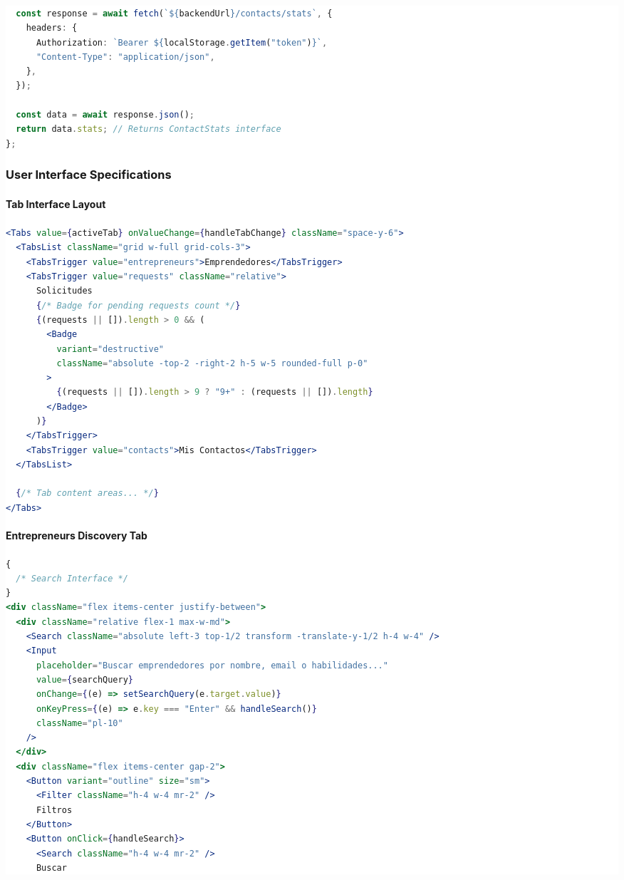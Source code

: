 ```typescript
  const response = await fetch(`${backendUrl}/contacts/stats`, {
    headers: {
      Authorization: `Bearer ${localStorage.getItem("token")}`,
      "Content-Type": "application/json",
    },
  });

  const data = await response.json();
  return data.stats; // Returns ContactStats interface
};
```

### User Interface Specifications

#### Tab Interface Layout

```jsx
<Tabs value={activeTab} onValueChange={handleTabChange} className="space-y-6">
  <TabsList className="grid w-full grid-cols-3">
    <TabsTrigger value="entrepreneurs">Emprendedores</TabsTrigger>
    <TabsTrigger value="requests" className="relative">
      Solicitudes
      {/* Badge for pending requests count */}
      {(requests || []).length > 0 && (
        <Badge
          variant="destructive"
          className="absolute -top-2 -right-2 h-5 w-5 rounded-full p-0"
        >
          {(requests || []).length > 9 ? "9+" : (requests || []).length}
        </Badge>
      )}
    </TabsTrigger>
    <TabsTrigger value="contacts">Mis Contactos</TabsTrigger>
  </TabsList>

  {/* Tab content areas... */}
</Tabs>
```

#### Entrepreneurs Discovery Tab

```jsx
{
  /* Search Interface */
}
<div className="flex items-center justify-between">
  <div className="relative flex-1 max-w-md">
    <Search className="absolute left-3 top-1/2 transform -translate-y-1/2 h-4 w-4" />
    <Input
      placeholder="Buscar emprendedores por nombre, email o habilidades..."
      value={searchQuery}
      onChange={(e) => setSearchQuery(e.target.value)}
      onKeyPress={(e) => e.key === "Enter" && handleSearch()}
      className="pl-10"
    />
  </div>
  <div className="flex items-center gap-2">
    <Button variant="outline" size="sm">
      <Filter className="h-4 w-4 mr-2" />
      Filtros
    </Button>
    <Button onClick={handleSearch}>
      <Search className="h-4 w-4 mr-2" />
      Buscar
```